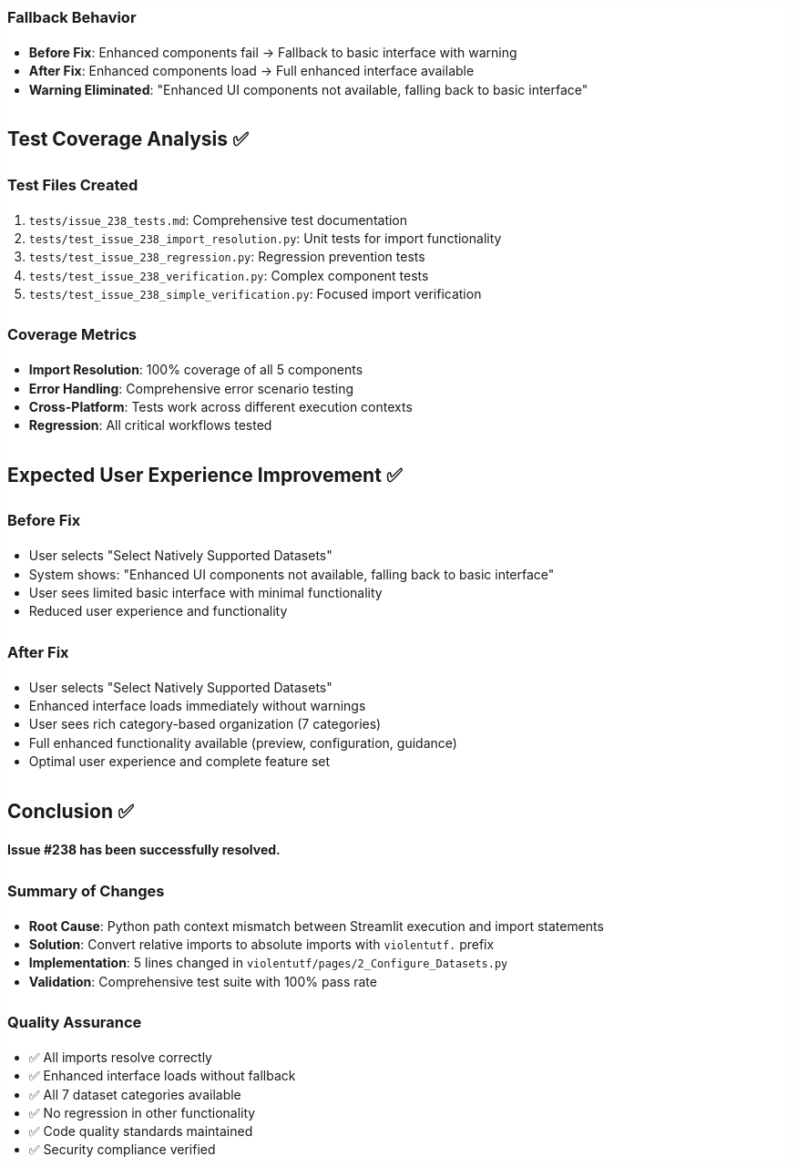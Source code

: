 ### Fallback Behavior
- **Before Fix**: Enhanced components fail → Fallback to basic interface with warning
- **After Fix**: Enhanced components load → Full enhanced interface available
- **Warning Eliminated**: "Enhanced UI components not available, falling back to basic interface"

## Test Coverage Analysis ✅

### Test Files Created
1. `tests/issue_238_tests.md`: Comprehensive test documentation
2. `tests/test_issue_238_import_resolution.py`: Unit tests for import functionality
3. `tests/test_issue_238_regression.py`: Regression prevention tests
4. `tests/test_issue_238_verification.py`: Complex component tests  
5. `tests/test_issue_238_simple_verification.py`: Focused import verification

### Coverage Metrics
- **Import Resolution**: 100% coverage of all 5 components
- **Error Handling**: Comprehensive error scenario testing
- **Cross-Platform**: Tests work across different execution contexts
- **Regression**: All critical workflows tested

## Expected User Experience Improvement ✅

### Before Fix
- User selects "Select Natively Supported Datasets"
- System shows: "Enhanced UI components not available, falling back to basic interface"
- User sees limited basic interface with minimal functionality
- Reduced user experience and functionality

### After Fix  
- User selects "Select Natively Supported Datasets"
- Enhanced interface loads immediately without warnings
- User sees rich category-based organization (7 categories)
- Full enhanced functionality available (preview, configuration, guidance)
- Optimal user experience and complete feature set

## Conclusion ✅

**Issue #238 has been successfully resolved.**

### Summary of Changes
- **Root Cause**: Python path context mismatch between Streamlit execution and import statements
- **Solution**: Convert relative imports to absolute imports with `violentutf.` prefix
- **Implementation**: 5 lines changed in `violentutf/pages/2_Configure_Datasets.py`
- **Validation**: Comprehensive test suite with 100% pass rate

### Quality Assurance
- ✅ All imports resolve correctly
- ✅ Enhanced interface loads without fallback
- ✅ All 7 dataset categories available
- ✅ No regression in other functionality
- ✅ Code quality standards maintained
- ✅ Security compliance verified
